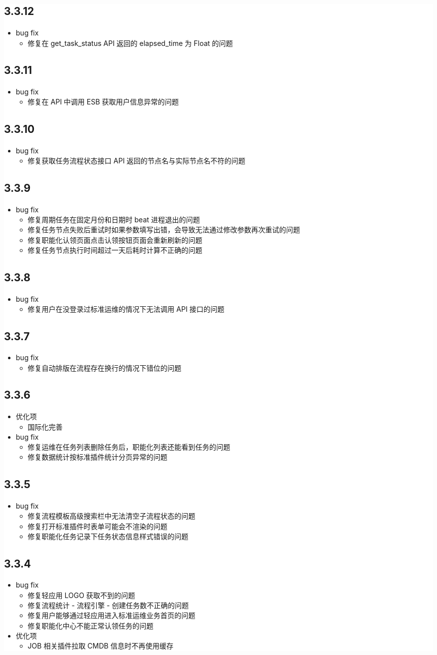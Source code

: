 ## 3.3.12
- bug fix
  - 修复在 get_task_status API 返回的 elapsed_time 为 Float 的问题

## 3.3.11
- bug fix
  - 修复在 API 中调用 ESB 获取用户信息异常的问题

## 3.3.10
- bug fix
  - 修复获取任务流程状态接口 API 返回的节点名与实际节点名不符的问题

## 3.3.9
- bug fix
  - 修复周期任务在固定月份和日期时 beat 进程退出的问题
  - 修复任务节点失败后重试时如果参数填写出错，会导致无法通过修改参数再次重试的问题
  - 修复职能化认领页面点击认领按钮页面会重新刷新的问题
  - 修复任务节点执行时间超过一天后耗时计算不正确的问题

## 3.3.8
- bug fix
  - 修复用户在没登录过标准运维的情况下无法调用 API 接口的问题

## 3.3.7
- bug fix
  - 修复自动排版在流程存在换行的情况下错位的问题

## 3.3.6
- 优化项
  - 国际化完善
- bug fix
  - 修复运维在任务列表删除任务后，职能化列表还能看到任务的问题
  - 修复数据统计按标准插件统计分页异常的问题

## 3.3.5
- bug fix
  - 修复流程模板高级搜索栏中无法清空子流程状态的问题
  - 修复打开标准插件时表单可能会不渲染的问题
  - 修复职能化任务记录下任务状态信息样式错误的问题

## 3.3.4
- bug fix
  - 修复轻应用 LOGO 获取不到的问题
  - 修复流程统计 - 流程引擎 - 创建任务数不正确的问题
  - 修复用户能够通过轻应用进入标准运维业务首页的问题
  - 修复职能化中心不能正常认领任务的问题
- 优化项
  - JOB 相关插件拉取 CMDB 信息时不再使用缓存
